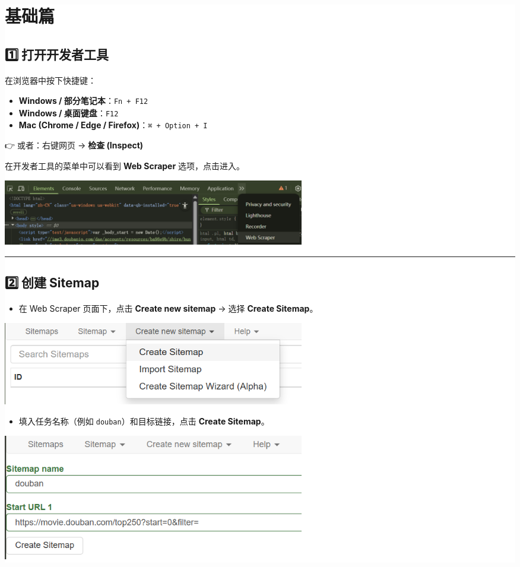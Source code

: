# 基础篇

## 1️⃣ 打开开发者工具

在浏览器中按下快捷键：

- **Windows / 部分笔记本**：`Fn + F12`  
- **Windows / 桌面键盘**：`F12`  
- **Mac (Chrome / Edge / Firefox)**：`⌘ + Option + I`

👉 或者：右键网页 → **检查 (Inspect)**  

在开发者工具的菜单中可以看到 **Web Scraper** 选项，点击进入。  

<img src="images/FindScraper.png" alt="打开 Web Scraper" width="500px">

---

## 2️⃣ 创建 Sitemap

- 在 Web Scraper 页面下，点击 **Create new sitemap** → 选择 **Create Sitemap**。  

<img src="../images/create1.png" alt="创建 Sitemap 第一步" width="500px">

- 填入任务名称（例如 `douban`）和目标链接，点击 **Create Sitemap**。  

<img src="../images/create2.png" alt="填写信息" width="500px">
